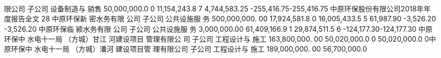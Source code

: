 限公司
子公司
设备制造与
销售
50,000,000.0
0
11,154,243.8
7
4,744,583.25
-255,416.75-255,416.75
中原环保股份有限公司2018年年度报告全文
28
中原环保新
密水务有限
公司
子公司
公共设施服
务
500,000,000.
00
17,924,581.8
0
16,005,433.5
5
61,987.90
-3,526.20
-3,526.20
中原环保临
颍水务有限
公司
子公司
公共设施服
务
3,000,000.00
61,409,166.9
1
29,874,511.5
6
-124,177.30-124,177.30
中原环保中
水电十一局
（方城）甘江
河建设项目
管理有限公
司
子公司
工程设计与
施工
163,800,000.
00
50,020,000.0
0
50,020,000.0
0中原环保中
水电十一局
（方城）潘河
建设项目管
理有限公司
子公司
工程设计与
施工
189,000,000.
00
56,700,000.0